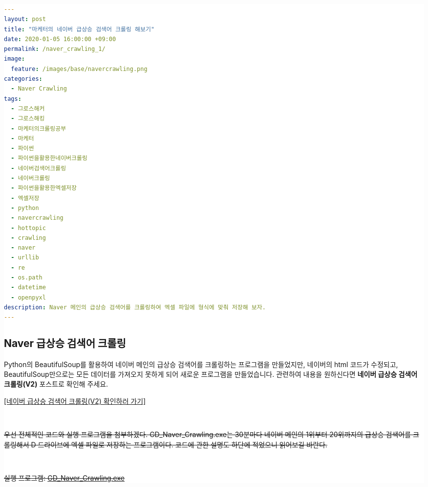 ```yaml
---
layout: post
title: "마케터의 네이버 급상승 검색어 크롤링 해보기"
date: 2020-01-05 16:00:00 +09:00
permalink: /naver_crawling_1/
image:
  feature: /images/base/navercrawling.png
categories:
  - Naver Crawling
tags:
  - 그로스해커
  - 그로스해킹
  - 마케터의크롤링공부
  - 마케터
  - 파이썬
  - 파이썬을활용한네이버크롤링
  - 네이버검색어크롤링
  - 네이버크롤링
  - 파이썬을활용한엑셀저장
  - 엑셀저장
  - python
  - navercrawling
  - hottopic
  - crawling
  - naver
  - urllib
  - re
  - os.path
  - datetime
  - openpyxl
description: Naver 메인의 급상승 검색어를 크롤링하여 엑셀 파일에 형식에 맞춰 저장해 보자.
---
```


## Naver 급상승 검색어 크롤링

Python의 BeautifulSoup를 활용하여 네이버 메인의 급상승 검색어를 크롤링하는 프로그램을 만들었지만, 네이버의 html 코드가 수정되고, BeautifulSoup만으로는 모든 데이터를 가져오지 못하게 되어 새로운 프로그램을 만들었습니다. 관련하여 내용을 원하신다면 **네이버 급상승 검색어 크롤링(V2)** 포스트로 확인해 주세요. 

<a href="https://growth-hacker.kr/naver_crawling_2/" target="blank">[네이버 급상승 검색어 크롤링(V2) 확인하러 가기]</a>





<br>

~~우선 전체적인 코드와 실행 프로그램을 첨부하겠다. GD_Naver_Crawling.exe는 30분마다 네이버 메인의 1위부터 20위까지의 급상승 검색어를 크롤링해서 D 드라이브에 엑셀 파일로 저장하는 프로그램이다. 코드에 관한 설명도 하단에 적었으니 읽어보길 바란다.~~

<br>

~~실행 프로그램: <a href="https://drive.google.com/drive/folders/1XFBtcD3FIZFiJZzQLemvVuQrEN1QRA3p" target="blank">GD_Naver_Crawling.exe</a>~~
